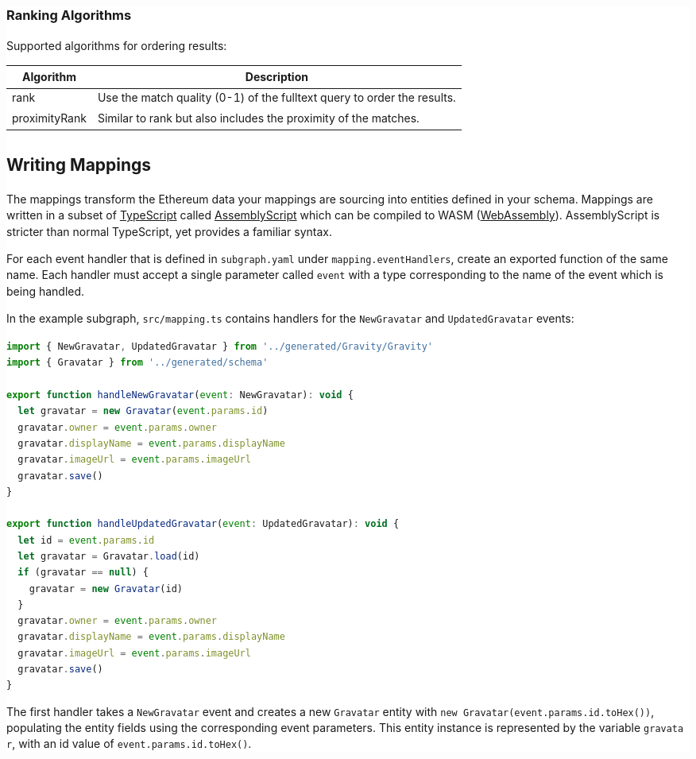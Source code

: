 ### Ranking Algorithms

Supported algorithms for ordering results:

| Algorithm     | Description                                                             |
| ------------- | ----------------------------------------------------------------------- |
| rank          | Use the match quality (0-1) of the fulltext query to order the results. |
| proximityRank | Similar to rank but also includes the proximity of the matches.         |

## Writing Mappings

The mappings transform the Ethereum data your mappings are sourcing into entities defined in your schema. Mappings are written in a subset of [TypeScript](https://www.typescriptlang.org/docs/handbook/typescript-in-5-minutes.html) called [AssemblyScript](https://github.com/AssemblyScript/assemblyscript/wiki) which can be compiled to WASM ([WebAssembly](https://webassembly.org/)). AssemblyScript is stricter than normal TypeScript, yet provides a familiar syntax.

For each event handler that is defined in `subgraph.yaml` under `mapping.eventHandlers`, create an exported function of the same name. Each handler must accept a single parameter called `event` with a type corresponding to the name of the event which is being handled.

In the example subgraph, `src/mapping.ts` contains handlers for the `NewGravatar` and `UpdatedGravatar` events:

```javascript
import { NewGravatar, UpdatedGravatar } from '../generated/Gravity/Gravity'
import { Gravatar } from '../generated/schema'

export function handleNewGravatar(event: NewGravatar): void {
  let gravatar = new Gravatar(event.params.id)
  gravatar.owner = event.params.owner
  gravatar.displayName = event.params.displayName
  gravatar.imageUrl = event.params.imageUrl
  gravatar.save()
}

export function handleUpdatedGravatar(event: UpdatedGravatar): void {
  let id = event.params.id
  let gravatar = Gravatar.load(id)
  if (gravatar == null) {
    gravatar = new Gravatar(id)
  }
  gravatar.owner = event.params.owner
  gravatar.displayName = event.params.displayName
  gravatar.imageUrl = event.params.imageUrl
  gravatar.save()
}
```

The first handler takes a `NewGravatar` event and creates a new `Gravatar` entity with `new Gravatar(event.params.id.toHex())`, populating the entity fields using the corresponding event parameters. This entity instance is represented by the variable `gravatar`, with an id value of `event.params.id.toHex()`.
